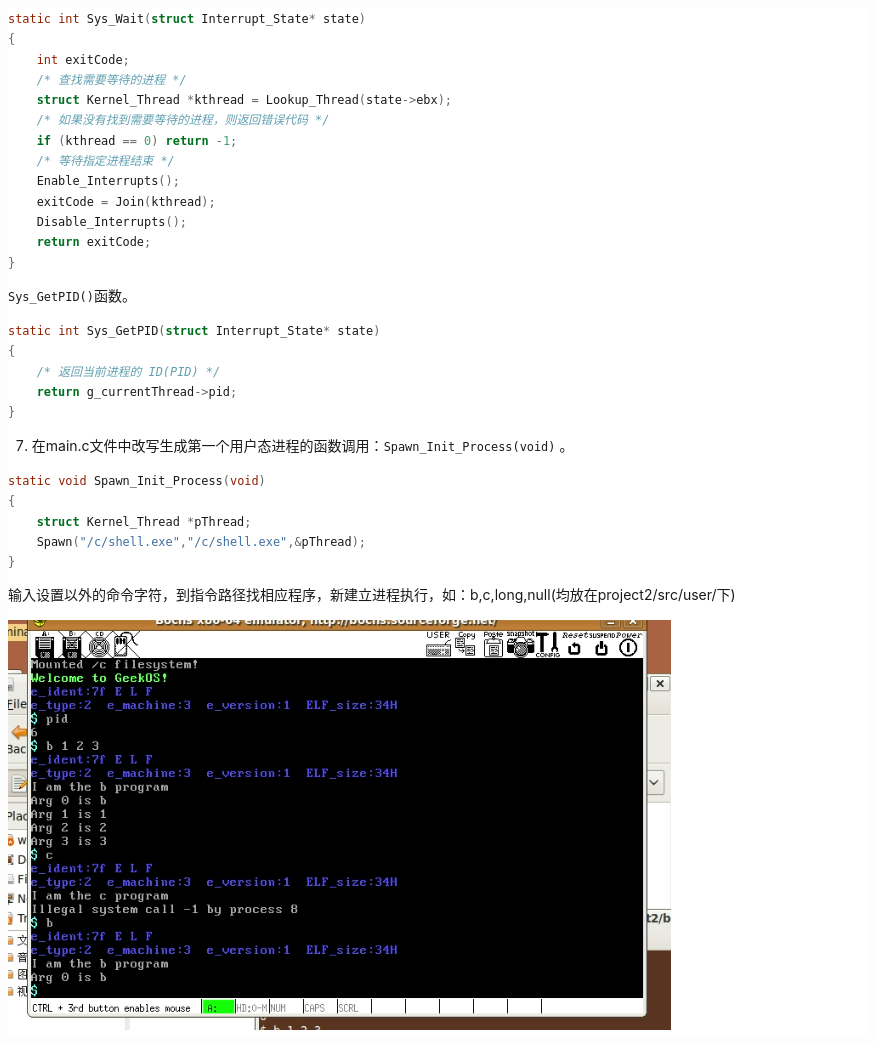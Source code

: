 ```c title="/src/geekos/syscall.c"
static int Sys_Wait(struct Interrupt_State* state)
{
    int exitCode;
    /* 查找需要等待的进程 */
    struct Kernel_Thread *kthread = Lookup_Thread(state->ebx);
    /* 如果没有找到需要等待的进程，则返回错误代码 */
    if (kthread == 0) return -1;
    /* 等待指定进程结束 */
    Enable_Interrupts();
    exitCode = Join(kthread);
    Disable_Interrupts();
    return exitCode;
}
```
`Sys_GetPID()`函数。
```c title="/src/geekos/syscall.c"
static int Sys_GetPID(struct Interrupt_State* state)
{
    /* 返回当前进程的 ID(PID) */
    return g_currentThread->pid;
}
```
7. 在main.c文件中改写生成第一个用户态进程的函数调用：`Spawn_Init_Process(void)` 。
```c title="/src/geekos/main.c"
static void Spawn_Init_Process(void)
{
    struct Kernel_Thread *pThread;
    Spawn("/c/shell.exe","/c/shell.exe",&pThread); 
}
```
输入设置以外的命令字符，到指令路径找相应程序，新建立进程执行，如：b,c,long,null(均放在project2/src/user/下)

![](assets/geekos%20project%202/image-20230427110324.png)
